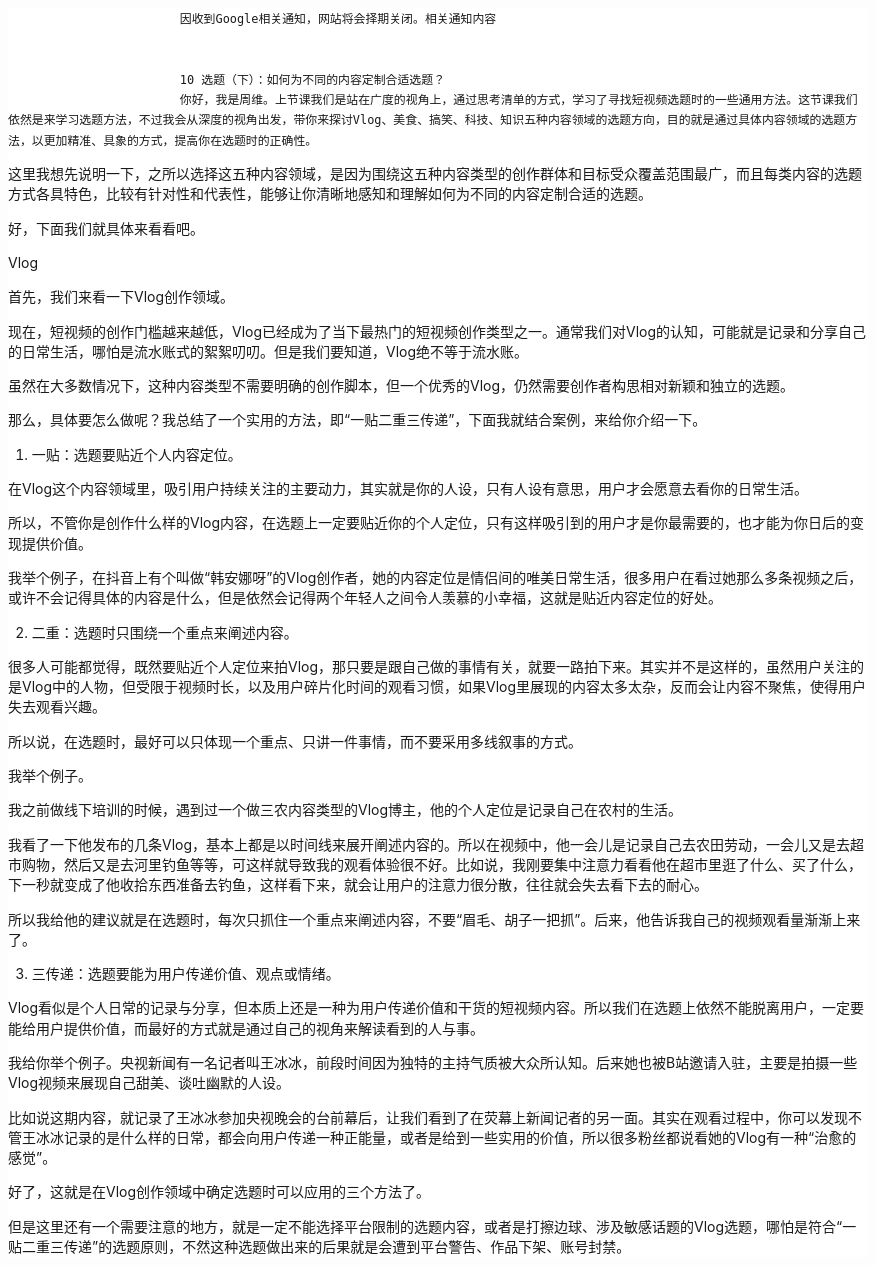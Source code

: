 
                            
                            因收到Google相关通知，网站将会择期关闭。相关通知内容
                            
                            
                            10 选题（下）：如何为不同的内容定制合适选题？
                            你好，我是周维。上节课我们是站在广度的视角上，通过思考清单的方式，学习了寻找短视频选题时的一些通用方法。这节课我们依然是来学习选题方法，不过我会从深度的视角出发，带你来探讨Vlog、美食、搞笑、科技、知识五种内容领域的选题方向，目的就是通过具体内容领域的选题方法，以更加精准、具象的方式，提高你在选题时的正确性。

这里我想先说明一下，之所以选择这五种内容领域，是因为围绕这五种内容类型的创作群体和目标受众覆盖范围最广，而且每类内容的选题方式各具特色，比较有针对性和代表性，能够让你清晰地感知和理解如何为不同的内容定制合适的选题。

好，下面我们就具体来看看吧。

Vlog

首先，我们来看一下Vlog创作领域。

现在，短视频的创作门槛越来越低，Vlog已经成为了当下最热门的短视频创作类型之一。通常我们对Vlog的认知，可能就是记录和分享自己的日常生活，哪怕是流水账式的絮絮叨叨。但是我们要知道，Vlog绝不等于流水账。

虽然在大多数情况下，这种内容类型不需要明确的创作脚本，但一个优秀的Vlog，仍然需要创作者构思相对新颖和独立的选题。

那么，具体要怎么做呢？我总结了一个实用的方法，即“一贴二重三传递”，下面我就结合案例，来给你介绍一下。

1. 一贴：选题要贴近个人内容定位。

在Vlog这个内容领域里，吸引用户持续关注的主要动力，其实就是你的人设，只有人设有意思，用户才会愿意去看你的日常生活。

所以，不管你是创作什么样的Vlog内容，在选题上一定要贴近你的个人定位，只有这样吸引到的用户才是你最需要的，也才能为你日后的变现提供价值。

我举个例子，在抖音上有个叫做“韩安娜呀”的Vlog创作者，她的内容定位是情侣间的唯美日常生活，很多用户在看过她那么多条视频之后，或许不会记得具体的内容是什么，但是依然会记得两个年轻人之间令人羡慕的小幸福，这就是贴近内容定位的好处。

2. 二重：选题时只围绕一个重点来阐述内容。

很多人可能都觉得，既然要贴近个人定位来拍Vlog，那只要是跟自己做的事情有关，就要一路拍下来。其实并不是这样的，虽然用户关注的是Vlog中的人物，但受限于视频时长，以及用户碎片化时间的观看习惯，如果Vlog里展现的内容太多太杂，反而会让内容不聚焦，使得用户失去观看兴趣。

所以说，在选题时，最好可以只体现一个重点、只讲一件事情，而不要采用多线叙事的方式。

我举个例子。

我之前做线下培训的时候，遇到过一个做三农内容类型的Vlog博主，他的个人定位是记录自己在农村的生活。

我看了一下他发布的几条Vlog，基本上都是以时间线来展开阐述内容的。所以在视频中，他一会儿是记录自己去农田劳动，一会儿又是去超市购物，然后又是去河里钓鱼等等，可这样就导致我的观看体验很不好。比如说，我刚要集中注意力看看他在超市里逛了什么、买了什么，下一秒就变成了他收拾东西准备去钓鱼，这样看下来，就会让用户的注意力很分散，往往就会失去看下去的耐心。

所以我给他的建议就是在选题时，每次只抓住一个重点来阐述内容，不要“眉毛、胡子一把抓”。后来，他告诉我自己的视频观看量渐渐上来了。

3. 三传递：选题要能为用户传递价值、观点或情绪。

Vlog看似是个人日常的记录与分享，但本质上还是一种为用户传递价值和干货的短视频内容。所以我们在选题上依然不能脱离用户，一定要能给用户提供价值，而最好的方式就是通过自己的视角来解读看到的人与事。

我给你举个例子。央视新闻有一名记者叫王冰冰，前段时间因为独特的主持气质被大众所认知。后来她也被B站邀请入驻，主要是拍摄一些Vlog视频来展现自己甜美、谈吐幽默的人设。

比如说这期内容，就记录了王冰冰参加央视晚会的台前幕后，让我们看到了在荧幕上新闻记者的另一面。其实在观看过程中，你可以发现不管王冰冰记录的是什么样的日常，都会向用户传递一种正能量，或者是给到一些实用的价值，所以很多粉丝都说看她的Vlog有一种“治愈的感觉”。

好了，这就是在Vlog创作领域中确定选题时可以应用的三个方法了。

但是这里还有一个需要注意的地方，就是一定不能选择平台限制的选题内容，或者是打擦边球、涉及敏感话题的Vlog选题，哪怕是符合“一贴二重三传递”的选题原则，不然这种选题做出来的后果就是会遭到平台警告、作品下架、账号封禁。
